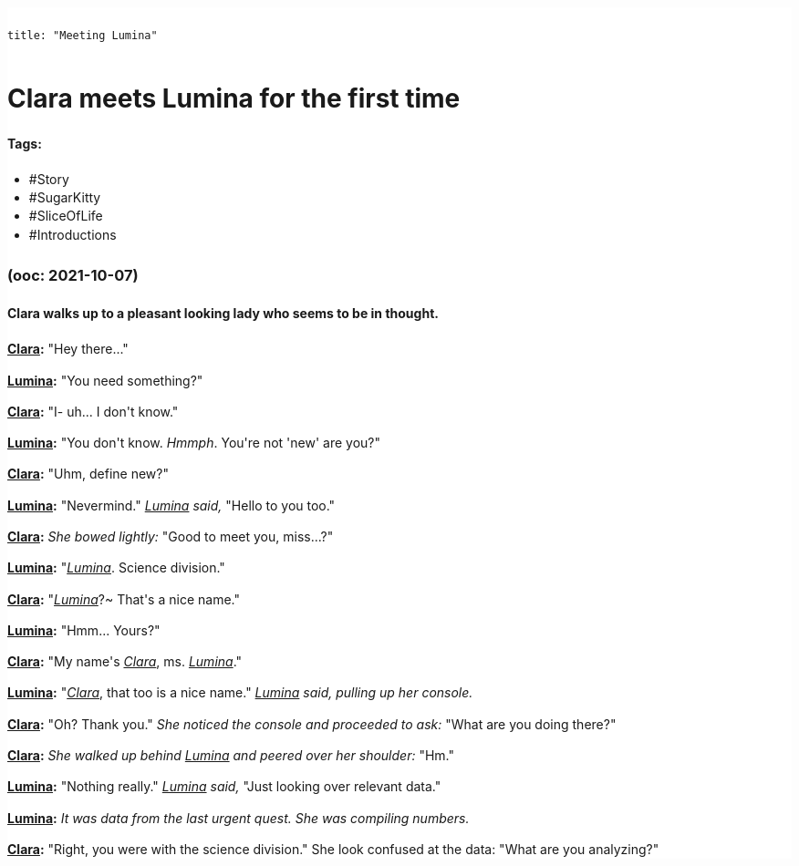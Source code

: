 ```markdown

title: "Meeting Lumina"

```

# Clara meets Lumina for the first time
#### Tags:
- #Story
- #SugarKitty
- #SliceOfLife
- #Introductions
### (ooc: 2021-10-07)

#### Clara walks up to a pleasant looking lady who seems to be in thought.

**[Clara](Characters/Clara.md):** "Hey there..."

**[Lumina](Characters/Lumina.md):**	"You need something?"

**[Clara](Characters/Clara.md):**	"I- uh... I don't know."

**[Lumina](Characters/Lumina.md):**	"You don't know. *Hmmph*. You're not 'new' are you?"

**[Clara](Characters/Clara.md):**	"Uhm, define new?"

**[Lumina](Characters/Lumina.md):**	"Nevermind." *[Lumina](Characters/Lumina.md) said,* "Hello to you too."

**[Clara](Characters/Clara.md):**	*She bowed lightly:* "Good to meet you, miss...?"

**[Lumina](Characters/Lumina.md):**	"*[Lumina](Characters/Lumina.md)*. Science division."

**[Clara](Characters/Clara.md):**	"*[Lumina](Characters/Lumina.md)*?~ That's a nice name."

**[Lumina](Characters/Lumina.md):**	"Hmm... Yours?"

**[Clara](Characters/Clara.md):**	"My name's *[Clara](Characters/Clara.md)*, ms. *[Lumina](Characters/Lumina.md)*."

**[Lumina](Characters/Lumina.md):**	"*[Clara](Characters/Clara.md)*, that too is a nice name." *[Lumina](Characters/Lumina.md) said, pulling up her console.*

**[Clara](Characters/Clara.md):**	"Oh? Thank you." *She noticed the console and proceeded to ask:* "What are you doing there?"

**[Clara](Characters/Clara.md):**	*She walked up behind [Lumina](Characters/Lumina.md) and peered over her shoulder:* "Hm."

**[Lumina](Characters/Lumina.md):**	"Nothing really." *[Lumina](Characters/Lumina.md) said,* "Just looking over relevant data."

**[Lumina](Characters/Lumina.md):**	*It was data from the last urgent quest. She was compiling numbers.*

**[Clara](Characters/Clara.md):**	"Right, you were with the science division." She look confused at the data: "What are you analyzing?"
